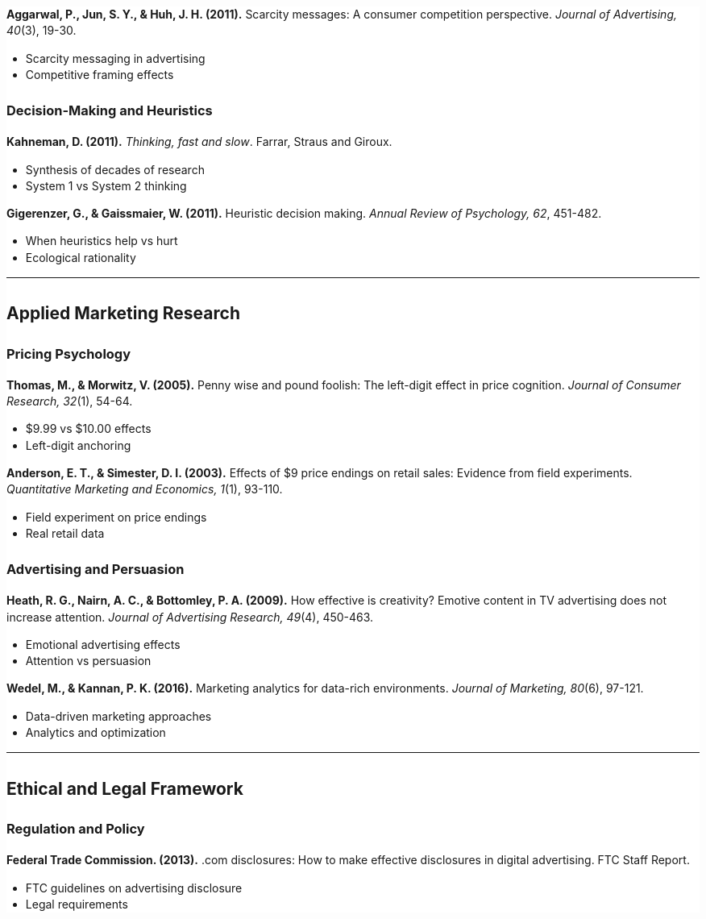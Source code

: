 **Aggarwal, P., Jun, S. Y., & Huh, J. H. (2011).** Scarcity messages: A consumer competition perspective. *Journal of Advertising, 40*(3), 19-30.
- Scarcity messaging in advertising
- Competitive framing effects

### Decision-Making and Heuristics

**Kahneman, D. (2011).** *Thinking, fast and slow*. Farrar, Straus and Giroux.
- Synthesis of decades of research
- System 1 vs System 2 thinking

**Gigerenzer, G., & Gaissmaier, W. (2011).** Heuristic decision making. *Annual Review of Psychology, 62*, 451-482.
- When heuristics help vs hurt
- Ecological rationality

---

## Applied Marketing Research

### Pricing Psychology

**Thomas, M., & Morwitz, V. (2005).** Penny wise and pound foolish: The left-digit effect in price cognition. *Journal of Consumer Research, 32*(1), 54-64.
- $9.99 vs $10.00 effects
- Left-digit anchoring

**Anderson, E. T., & Simester, D. I. (2003).** Effects of $9 price endings on retail sales: Evidence from field experiments. *Quantitative Marketing and Economics, 1*(1), 93-110.
- Field experiment on price endings
- Real retail data

### Advertising and Persuasion

**Heath, R. G., Nairn, A. C., & Bottomley, P. A. (2009).** How effective is creativity? Emotive content in TV advertising does not increase attention. *Journal of Advertising Research, 49*(4), 450-463.
- Emotional advertising effects
- Attention vs persuasion

**Wedel, M., & Kannan, P. K. (2016).** Marketing analytics for data-rich environments. *Journal of Marketing, 80*(6), 97-121.
- Data-driven marketing approaches
- Analytics and optimization

---

## Ethical and Legal Framework

### Regulation and Policy

**Federal Trade Commission. (2013).** .com disclosures: How to make effective disclosures in digital advertising. FTC Staff Report.
- FTC guidelines on advertising disclosure
- Legal requirements
